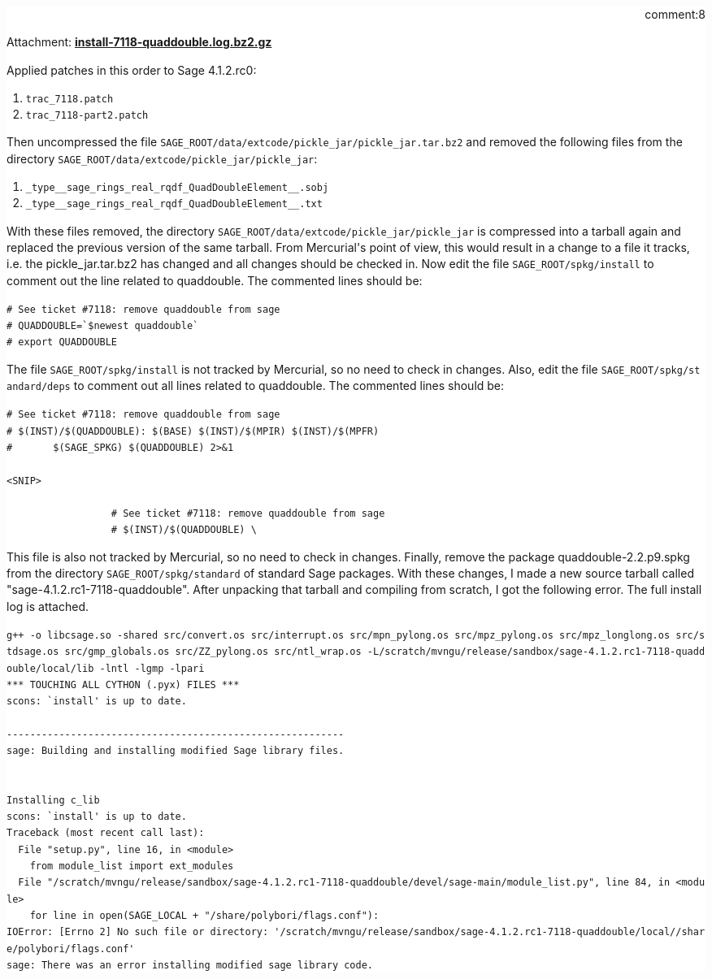 <div id="comment:8" align="right">comment:8</div>

Attachment: **[install-7118-quaddouble.log.bz2.gz](https://github.com/sagemath/sage/files/ticket7118/install-7118-quaddouble.log.bz2.gz)**

Applied patches in this order to Sage 4.1.2.rc0:

1. `trac_7118.patch`
2. `trac_7118-part2.patch`
 
Then uncompressed the file `SAGE_ROOT/data/extcode/pickle_jar/pickle_jar.tar.bz2` and removed the following files from the directory `SAGE_ROOT/data/extcode/pickle_jar/pickle_jar`:

1. `_type__sage_rings_real_rqdf_QuadDoubleElement__.sobj`
2. `_type__sage_rings_real_rqdf_QuadDoubleElement__.txt`
 
With these files removed, the directory `SAGE_ROOT/data/extcode/pickle_jar/pickle_jar` is compressed into a tarball again and replaced the previous version of the same tarball. From Mercurial's point of view, this would result in a change to a file it tracks, i.e. the pickle_jar.tar.bz2 has changed and all changes should be checked in. Now edit the file `SAGE_ROOT/spkg/install` to comment out the line related to quaddouble. The commented lines should be:

```
# See ticket #7118: remove quaddouble from sage                                 
# QUADDOUBLE=`$newest quaddouble`                                               
# export QUADDOUBLE
```
The file `SAGE_ROOT/spkg/install` is not tracked by Mercurial, so no need to check in changes. Also, edit the file `SAGE_ROOT/spkg/standard/deps` to comment out all lines related to quaddouble. The commented lines should be:

```
# See ticket #7118: remove quaddouble from sage
# $(INST)/$(QUADDOUBLE): $(BASE) $(INST)/$(MPIR) $(INST)/$(MPFR)
#       $(SAGE_SPKG) $(QUADDOUBLE) 2>&1

<SNIP>

                  # See ticket #7118: remove quaddouble from sage
                  # $(INST)/$(QUADDOUBLE) \
```
This file is also not tracked by Mercurial, so no need to check in changes. Finally, remove the package quaddouble-2.2.p9.spkg from the directory `SAGE_ROOT/spkg/standard` of standard Sage packages. With these changes, I made a new source tarball called "sage-4.1.2.rc1-7118-quaddouble". After unpacking that tarball and compiling from scratch, I got the following error. The full install log is attached.

```
g++ -o libcsage.so -shared src/convert.os src/interrupt.os src/mpn_pylong.os src/mpz_pylong.os src/mpz_longlong.os src/stdsage.os src/gmp_globals.os src/ZZ_pylong.os src/ntl_wrap.os -L/scratch/mvngu/release/sandbox/sage-4.1.2.rc1-7118-quaddouble/local/lib -lntl -lgmp -lpari
*** TOUCHING ALL CYTHON (.pyx) FILES ***
scons: `install' is up to date.

----------------------------------------------------------
sage: Building and installing modified Sage library files.


Installing c_lib
scons: `install' is up to date.
Traceback (most recent call last):
  File "setup.py", line 16, in <module>
    from module_list import ext_modules
  File "/scratch/mvngu/release/sandbox/sage-4.1.2.rc1-7118-quaddouble/devel/sage-main/module_list.py", line 84, in <module>
    for line in open(SAGE_LOCAL + "/share/polybori/flags.conf"):
IOError: [Errno 2] No such file or directory: '/scratch/mvngu/release/sandbox/sage-4.1.2.rc1-7118-quaddouble/local//share/polybori/flags.conf'
sage: There was an error installing modified sage library code.
```